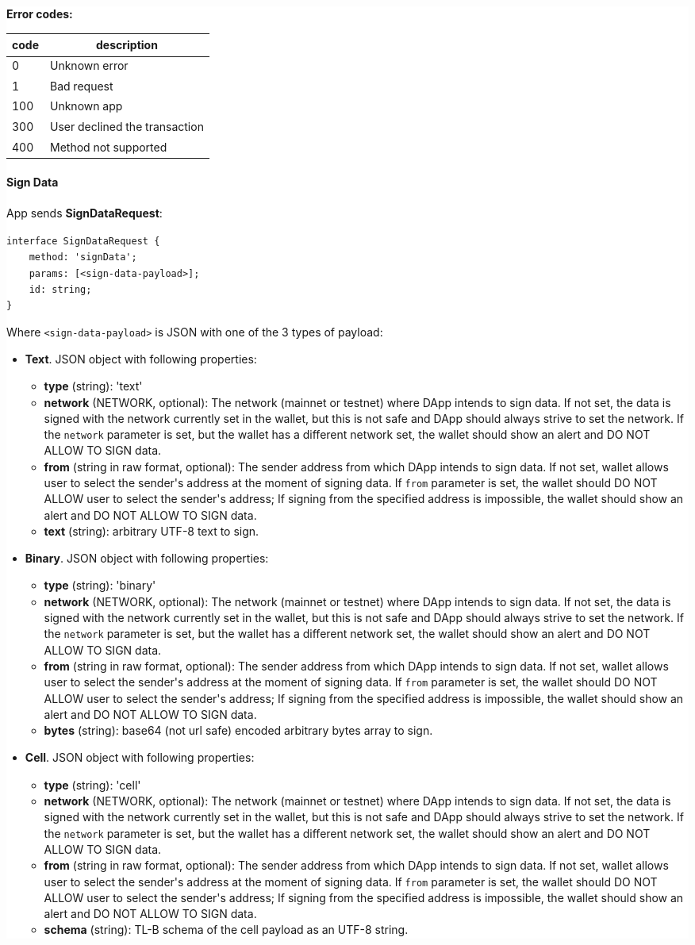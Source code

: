 **Error codes:**

| code | description                   |
|------|-------------------------------|
| 0    | Unknown error                 |
| 1    | Bad request                   |
| 100  | Unknown app                   |
| 300  | User declined the transaction |
| 400  | Method not supported       |


#### Sign Data

App sends **SignDataRequest**:

```tsx
interface SignDataRequest {
	method: 'signData';
	params: [<sign-data-payload>];
	id: string;
}
```

Where `<sign-data-payload>` is JSON with one of the 3 types of payload:

- **Text**. JSON object with following properties:
  - **type** (string): 'text'
  - **network** (NETWORK, optional): The network (mainnet or testnet) where DApp intends to sign data. If not set, the data is signed with the network currently set in the wallet, but this is not safe and DApp should always strive to set the network. If the `network` parameter is set, but the wallet has a different network set, the wallet should show an alert and DO NOT ALLOW TO SIGN data.
  - **from** (string in raw format, optional): The sender address from which DApp intends to sign data. If not set, wallet allows user to select the sender's address at the moment of signing data. If `from` parameter is set, the wallet should DO NOT ALLOW user to select the sender's address; If signing from the specified address is impossible, the wallet should show an alert and DO NOT ALLOW TO SIGN data.
  - **text** (string): arbitrary UTF-8 text to sign.
  
- **Binary**. JSON object with following properties:
  - **type** (string): 'binary'
  - **network** (NETWORK, optional): The network (mainnet or testnet) where DApp intends to sign data. If not set, the data is signed with the network currently set in the wallet, but this is not safe and DApp should always strive to set the network. If the `network` parameter is set, but the wallet has a different network set, the wallet should show an alert and DO NOT ALLOW TO SIGN data.
  - **from** (string in raw format, optional): The sender address from which DApp intends to sign data. If not set, wallet allows user to select the sender's address at the moment of signing data. If `from` parameter is set, the wallet should DO NOT ALLOW user to select the sender's address; If signing from the specified address is impossible, the wallet should show an alert and DO NOT ALLOW TO SIGN data.
  - **bytes** (string): base64 (not url safe) encoded arbitrary bytes array to sign.

- **Cell**. JSON object with following properties:
  - **type** (string): 'cell'
  - **network** (NETWORK, optional): The network (mainnet or testnet) where DApp intends to sign data. If not set, the data is signed with the network currently set in the wallet, but this is not safe and DApp should always strive to set the network. If the `network` parameter is set, but the wallet has a different network set, the wallet should show an alert and DO NOT ALLOW TO SIGN data.
  - **from** (string in raw format, optional): The sender address from which DApp intends to sign data. If not set, wallet allows user to select the sender's address at the moment of signing data. If `from` parameter is set, the wallet should DO NOT ALLOW user to select the sender's address; If signing from the specified address is impossible, the wallet should show an alert and DO NOT ALLOW TO SIGN data.
  - **schema** (string): TL-B schema of the cell payload as an UTF-8 string.  